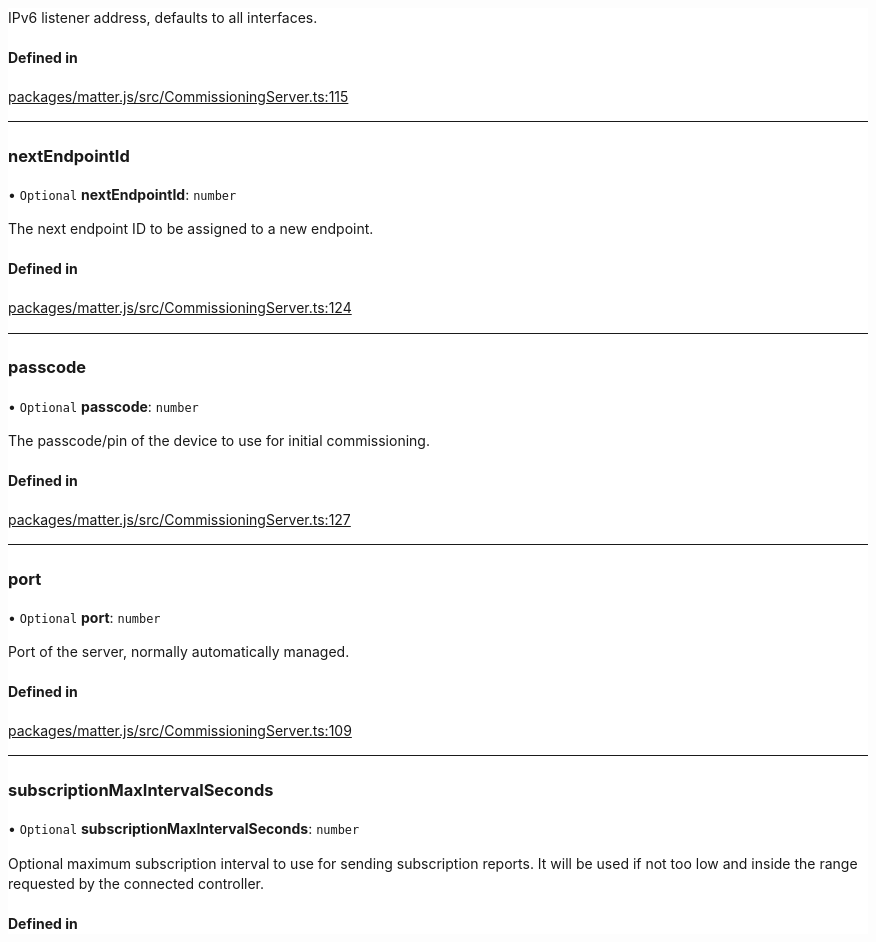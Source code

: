 IPv6 listener address, defaults to all interfaces.

#### Defined in

[packages/matter.js/src/CommissioningServer.ts:115](https://github.com/project-chip/matter.js/blob/6d3b6a5d957d88a9231d6ecab4bb41f8133112be/packages/matter.js/src/CommissioningServer.ts#L115)

___

### nextEndpointId

• `Optional` **nextEndpointId**: `number`

The next endpoint ID to be assigned to a new endpoint.

#### Defined in

[packages/matter.js/src/CommissioningServer.ts:124](https://github.com/project-chip/matter.js/blob/6d3b6a5d957d88a9231d6ecab4bb41f8133112be/packages/matter.js/src/CommissioningServer.ts#L124)

___

### passcode

• `Optional` **passcode**: `number`

The passcode/pin of the device to use for initial commissioning.

#### Defined in

[packages/matter.js/src/CommissioningServer.ts:127](https://github.com/project-chip/matter.js/blob/6d3b6a5d957d88a9231d6ecab4bb41f8133112be/packages/matter.js/src/CommissioningServer.ts#L127)

___

### port

• `Optional` **port**: `number`

Port of the server, normally automatically managed.

#### Defined in

[packages/matter.js/src/CommissioningServer.ts:109](https://github.com/project-chip/matter.js/blob/6d3b6a5d957d88a9231d6ecab4bb41f8133112be/packages/matter.js/src/CommissioningServer.ts#L109)

___

### subscriptionMaxIntervalSeconds

• `Optional` **subscriptionMaxIntervalSeconds**: `number`

Optional maximum subscription interval to use for sending subscription reports. It will be used if not too low
and inside the range requested by the connected controller.

#### Defined in

